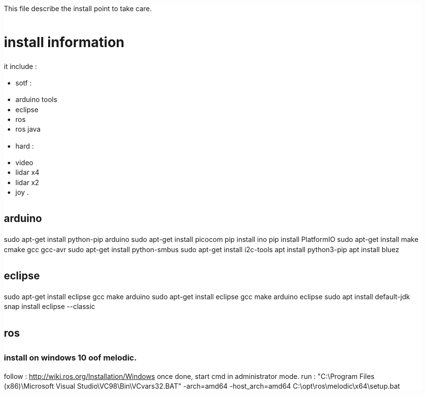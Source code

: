 This file describe the install point to take care.
 
 
# install information

it include :
* sotf :
- arduino tools
- eclipse
- ros
- ros java
* hard :
- video
- lidar x4
- lidar x2
- joy
. 
 
 
 

## arduino
sudo apt-get install python-pip arduino
sudo apt-get install picocom
pip install ino
pip install PlatformIO
sudo apt-get install make cmake gcc gcc-avr
sudo apt-get install python-smbus
sudo apt-get install i2c-tools
apt install python3-pip
apt install bluez

## eclipse
sudo apt-get install eclipse gcc make arduino
sudo apt-get install eclipse gcc make arduino
eclipse
sudo apt install default-jdk
snap install eclipse --classic





## ros
### install on windows 10 oof melodic.
follow : http://wiki.ros.org/Installation/Windows
once done, start cmd in administrator mode.
run :
"C:\Program Files (x86)\Microsoft Visual Studio\VC98\Bin\VCvars32.BAT"  -arch=amd64 -host_arch=amd64
C:\opt\ros\melodic\x64\setup.bat
